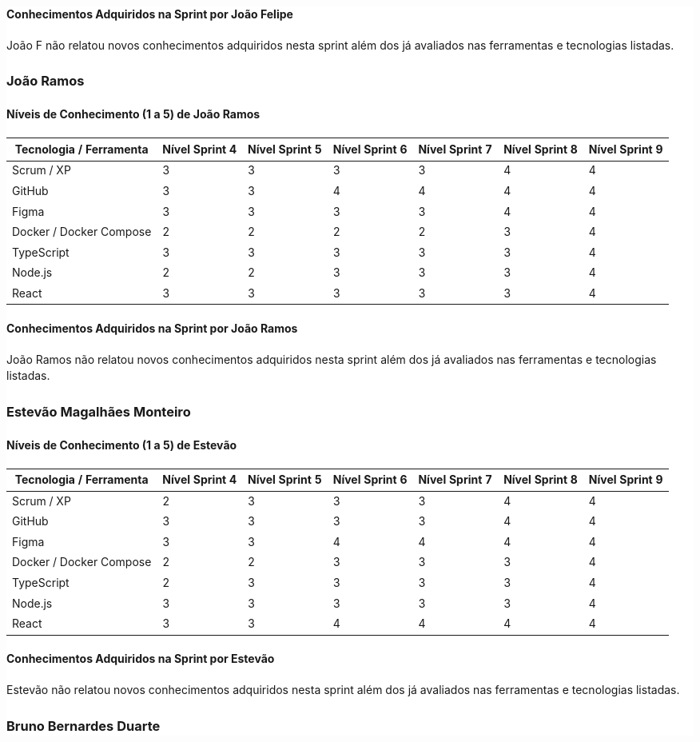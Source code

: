#### Conhecimentos Adquiridos na Sprint por João Felipe
João F não relatou novos conhecimentos adquiridos nesta sprint além dos já avaliados nas ferramentas e tecnologias listadas.

### João Ramos

#### Níveis de Conhecimento (1 a 5) de João Ramos

| Tecnologia / Ferramenta      | Nível Sprint 4 | Nível Sprint 5 | Nível Sprint 6 |Nível Sprint 7|Nível Sprint 8 |Nível Sprint 9 |
|------------------------------|-------|---------|------|------|------|------|
| Scrum / XP                   | 3     |3|3|3|4|4|
| GitHub                       | 3     |3|4|4|4|4|
| Figma                        | 3     |3|3|3|4|4|
| Docker / Docker Compose      | 2     |2|2|2|3|4|
| TypeScript                   | 3     |3|3|3|3|4|
| Node.js                      | 2     |2|3|3|3|4|
| React                        | 3     |3|3|3|3|4|

#### Conhecimentos Adquiridos na Sprint por João Ramos
João Ramos não relatou novos conhecimentos adquiridos nesta sprint além dos já avaliados nas ferramentas e tecnologias listadas.

### Estevão Magalhães Monteiro

#### Níveis de Conhecimento (1 a 5) de Estevão

| Tecnologia / Ferramenta      | Nível Sprint 4 | Nível Sprint 5 |Nível Sprint 6 |Nível Sprint 7|Nível Sprint 8 |Nível Sprint 9 |
|------------------------------|-------|---------|--------|-----|-----|------|
| Scrum / XP                   | 2     |3|3|3|4|4|
| GitHub                       | 3     |3|3|3|4|4|
| Figma                        | 3     |3|4|4|4|4|
| Docker / Docker Compose      | 2     |2|3|3|3|4|
| TypeScript                   | 2     |3|3|3|3|4|
| Node.js                      | 3     |3|3|3|3|4|
| React                        | 3     |3|4|4|4|4|

#### Conhecimentos Adquiridos na Sprint por Estevão
Estevão não relatou novos conhecimentos adquiridos nesta sprint além dos já avaliados nas ferramentas e tecnologias listadas.

### Bruno Bernardes Duarte

